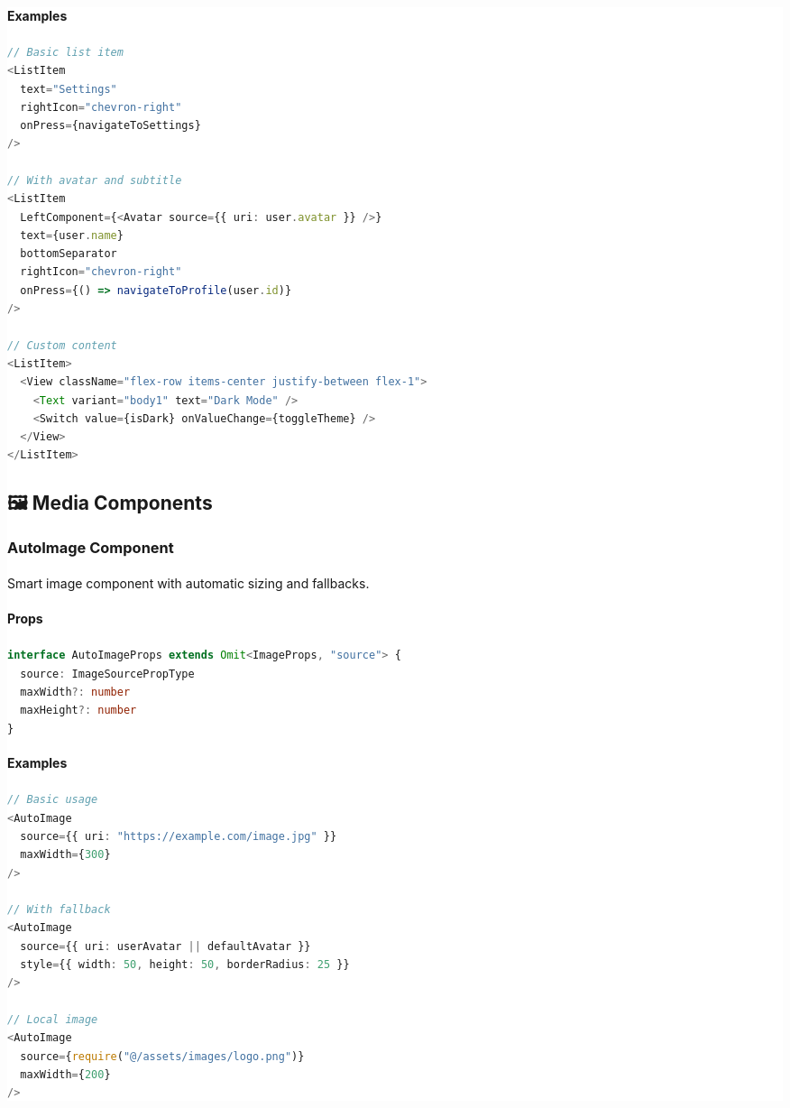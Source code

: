 #### Examples

```typescript
// Basic list item
<ListItem
  text="Settings"
  rightIcon="chevron-right"
  onPress={navigateToSettings}
/>

// With avatar and subtitle
<ListItem
  LeftComponent={<Avatar source={{ uri: user.avatar }} />}
  text={user.name}
  bottomSeparator
  rightIcon="chevron-right"
  onPress={() => navigateToProfile(user.id)}
/>

// Custom content
<ListItem>
  <View className="flex-row items-center justify-between flex-1">
    <Text variant="body1" text="Dark Mode" />
    <Switch value={isDark} onValueChange={toggleTheme} />
  </View>
</ListItem>
```

## 🖼 Media Components

### AutoImage Component

Smart image component with automatic sizing and fallbacks.

#### Props

```typescript
interface AutoImageProps extends Omit<ImageProps, "source"> {
  source: ImageSourcePropType
  maxWidth?: number
  maxHeight?: number
}
```

#### Examples

```typescript
// Basic usage
<AutoImage
  source={{ uri: "https://example.com/image.jpg" }}
  maxWidth={300}
/>

// With fallback
<AutoImage
  source={{ uri: userAvatar || defaultAvatar }}
  style={{ width: 50, height: 50, borderRadius: 25 }}
/>

// Local image
<AutoImage
  source={require("@/assets/images/logo.png")}
  maxWidth={200}
/>
```
